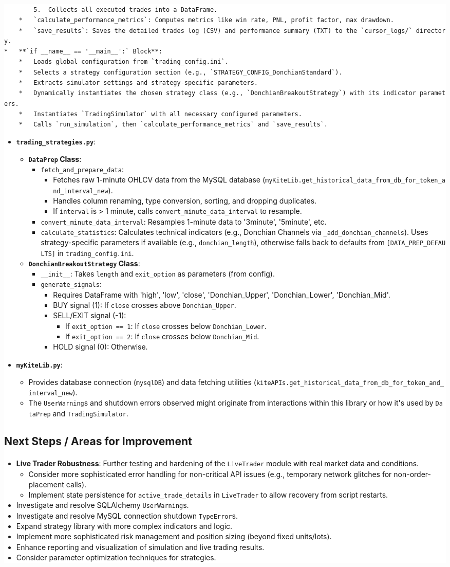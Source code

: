             5.  Collects all executed trades into a DataFrame.
        *   `calculate_performance_metrics`: Computes metrics like win rate, PNL, profit factor, max drawdown.
        *   `save_results`: Saves the detailed trades log (CSV) and performance summary (TXT) to the `cursor_logs/` directory.
    *   **`if __name__ == '__main__':` Block**:
        *   Loads global configuration from `trading_config.ini`.
        *   Selects a strategy configuration section (e.g., `STRATEGY_CONFIG_DonchianStandard`).
        *   Extracts simulator settings and strategy-specific parameters.
        *   Dynamically instantiates the chosen strategy class (e.g., `DonchianBreakoutStrategy`) with its indicator parameters.
        *   Instantiates `TradingSimulator` with all necessary configured parameters.
        *   Calls `run_simulation`, then `calculate_performance_metrics` and `save_results`.

*   **`trading_strategies.py`**:
    *   **`DataPrep` Class**:
        *   `fetch_and_prepare_data`:
            *   Fetches raw 1-minute OHLCV data from the MySQL database (`myKiteLib.get_historical_data_from_db_for_token_and_interval_new`).
            *   Handles column renaming, type conversion, sorting, and dropping duplicates.
            *   If `interval` is > 1 minute, calls `convert_minute_data_interval` to resample.
        *   `convert_minute_data_interval`: Resamples 1-minute data to '3minute', '5minute', etc.
        *   `calculate_statistics`: Calculates technical indicators (e.g., Donchian Channels via `_add_donchian_channels`). Uses strategy-specific parameters if available (e.g., `donchian_length`), otherwise falls back to defaults from `[DATA_PREP_DEFAULTS]` in `trading_config.ini`.
    *   **`DonchianBreakoutStrategy` Class**:
        *   `__init__`: Takes `length` and `exit_option` as parameters (from config).
        *   `generate_signals`:
            *   Requires DataFrame with 'high', 'low', 'close', 'Donchian_Upper', 'Donchian_Lower', 'Donchian_Mid'.
            *   BUY signal (1): If `close` crosses above `Donchian_Upper`.
            *   SELL/EXIT signal (-1):
                *   If `exit_option == 1`: If `close` crosses below `Donchian_Lower`.
                *   If `exit_option == 2`: If `close` crosses below `Donchian_Mid`.
            *   HOLD signal (0): Otherwise.

*   **`myKiteLib.py`**:
    *   Provides database connection (`mysqlDB`) and data fetching utilities (`kiteAPIs.get_historical_data_from_db_for_token_and_interval_new`).
    *   The `UserWarning`s and shutdown errors observed might originate from interactions within this library or how it's used by `DataPrep` and `TradingSimulator`.

## Next Steps / Areas for Improvement

*   **Live Trader Robustness**: Further testing and hardening of the `LiveTrader` module with real market data and conditions.
    *   Consider more sophisticated error handling for non-critical API issues (e.g., temporary network glitches for non-order-placement calls).
    *   Implement state persistence for `active_trade_details` in `LiveTrader` to allow recovery from script restarts.
*   Investigate and resolve SQLAlchemy `UserWarning`s.
*   Investigate and resolve MySQL connection shutdown `TypeError`s.
*   Expand strategy library with more complex indicators and logic.
*   Implement more sophisticated risk management and position sizing (beyond fixed units/lots).
*   Enhance reporting and visualization of simulation and live trading results.
*   Consider parameter optimization techniques for strategies.
